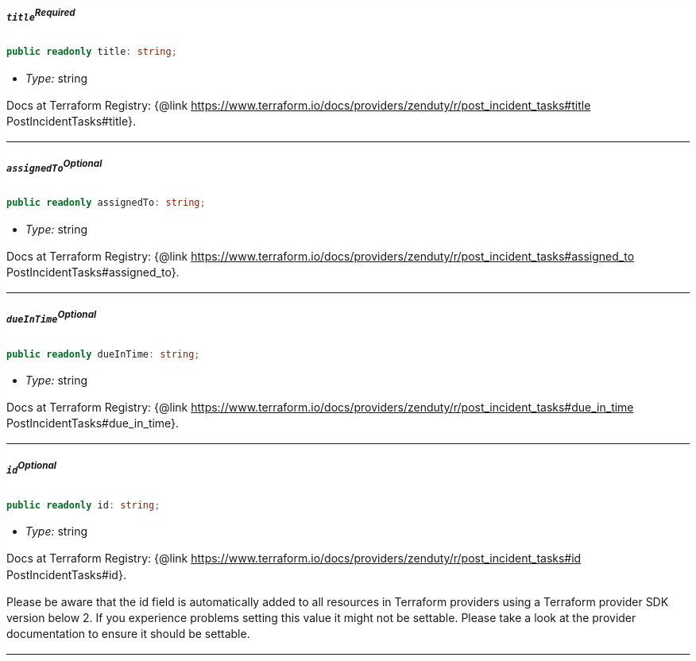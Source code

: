 
##### `title`<sup>Required</sup> <a name="title" id="@skeptools/provider-zenduty.postIncidentTasks.PostIncidentTasksConfig.property.title"></a>

```typescript
public readonly title: string;
```

- *Type:* string

Docs at Terraform Registry: {@link https://www.terraform.io/docs/providers/zenduty/r/post_incident_tasks#title PostIncidentTasks#title}.

---

##### `assignedTo`<sup>Optional</sup> <a name="assignedTo" id="@skeptools/provider-zenduty.postIncidentTasks.PostIncidentTasksConfig.property.assignedTo"></a>

```typescript
public readonly assignedTo: string;
```

- *Type:* string

Docs at Terraform Registry: {@link https://www.terraform.io/docs/providers/zenduty/r/post_incident_tasks#assigned_to PostIncidentTasks#assigned_to}.

---

##### `dueInTime`<sup>Optional</sup> <a name="dueInTime" id="@skeptools/provider-zenduty.postIncidentTasks.PostIncidentTasksConfig.property.dueInTime"></a>

```typescript
public readonly dueInTime: string;
```

- *Type:* string

Docs at Terraform Registry: {@link https://www.terraform.io/docs/providers/zenduty/r/post_incident_tasks#due_in_time PostIncidentTasks#due_in_time}.

---

##### `id`<sup>Optional</sup> <a name="id" id="@skeptools/provider-zenduty.postIncidentTasks.PostIncidentTasksConfig.property.id"></a>

```typescript
public readonly id: string;
```

- *Type:* string

Docs at Terraform Registry: {@link https://www.terraform.io/docs/providers/zenduty/r/post_incident_tasks#id PostIncidentTasks#id}.

Please be aware that the id field is automatically added to all resources in Terraform providers using a Terraform provider SDK version below 2.
If you experience problems setting this value it might not be settable. Please take a look at the provider documentation to ensure it should be settable.

---